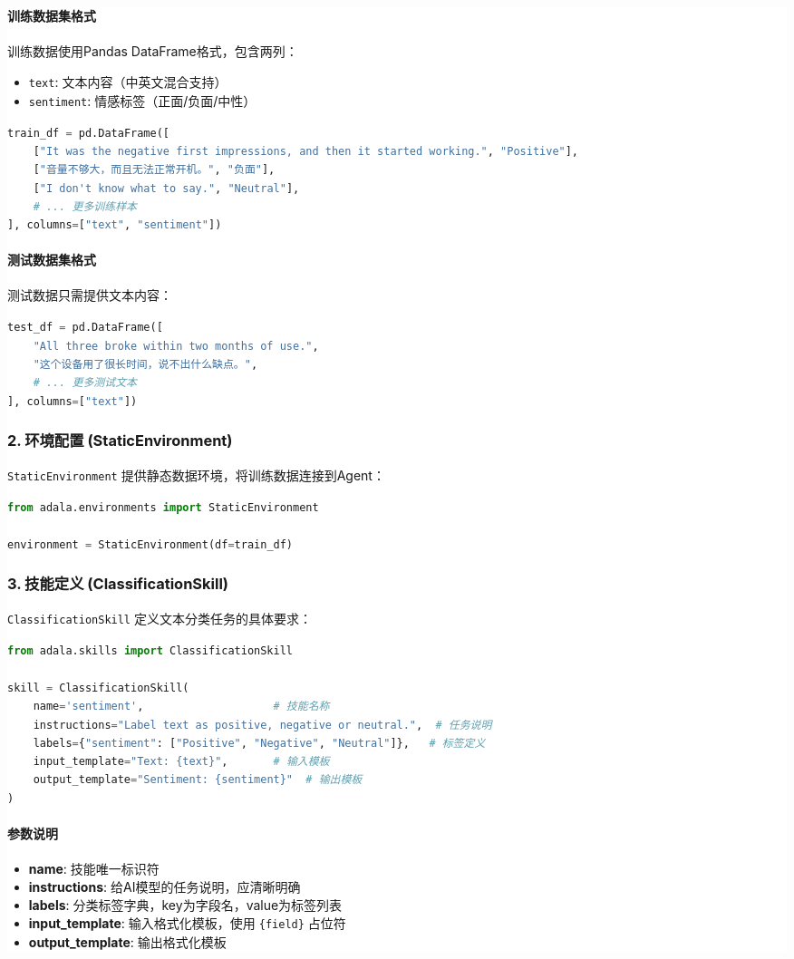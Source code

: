 #### 训练数据集格式
训练数据使用Pandas DataFrame格式，包含两列：
- `text`: 文本内容（中英文混合支持）
- `sentiment`: 情感标签（正面/负面/中性）

```python
train_df = pd.DataFrame([
    ["It was the negative first impressions, and then it started working.", "Positive"],
    ["音量不够大，而且无法正常开机。", "负面"],
    ["I don't know what to say.", "Neutral"],
    # ... 更多训练样本
], columns=["text", "sentiment"])
```

#### 测试数据集格式
测试数据只需提供文本内容：

```python
test_df = pd.DataFrame([
    "All three broke within two months of use.",
    "这个设备用了很长时间，说不出什么缺点。",
    # ... 更多测试文本
], columns=["text"])
```

### 2. 环境配置 (StaticEnvironment)

`StaticEnvironment` 提供静态数据环境，将训练数据连接到Agent：

```python
from adala.environments import StaticEnvironment

environment = StaticEnvironment(df=train_df)
```

### 3. 技能定义 (ClassificationSkill)

`ClassificationSkill` 定义文本分类任务的具体要求：

```python
from adala.skills import ClassificationSkill

skill = ClassificationSkill(
    name='sentiment',                    # 技能名称
    instructions="Label text as positive, negative or neutral.",  # 任务说明
    labels={"sentiment": ["Positive", "Negative", "Neutral"]},   # 标签定义
    input_template="Text: {text}",       # 输入模板
    output_template="Sentiment: {sentiment}"  # 输出模板
)
```

#### 参数说明
- **name**: 技能唯一标识符
- **instructions**: 给AI模型的任务说明，应清晰明确
- **labels**: 分类标签字典，key为字段名，value为标签列表
- **input_template**: 输入格式化模板，使用 `{field}` 占位符
- **output_template**: 输出格式化模板
